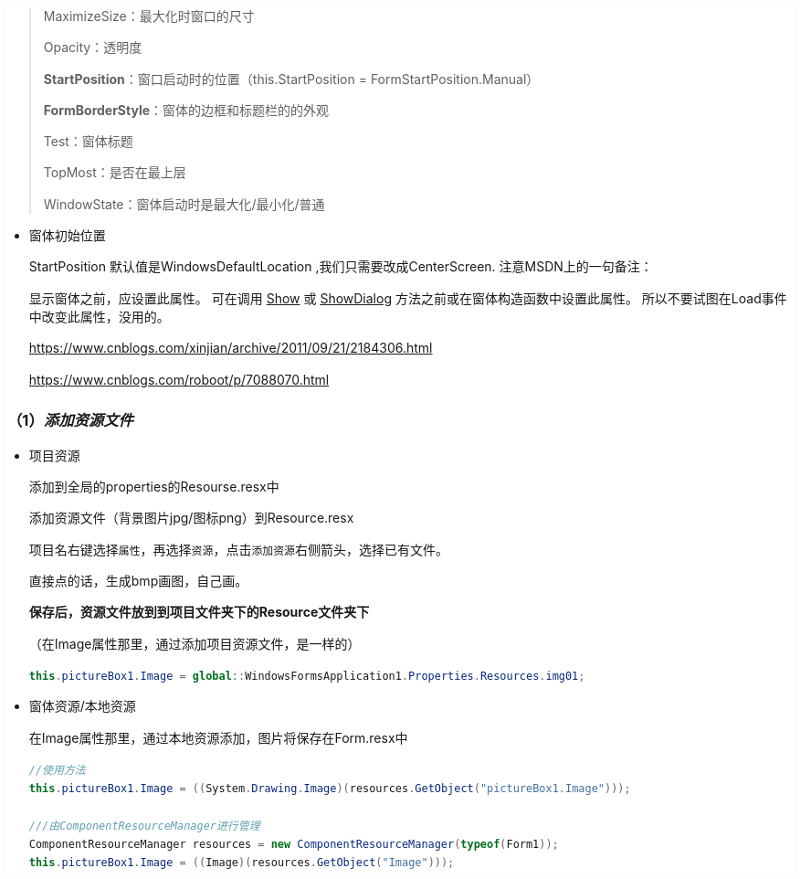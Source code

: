 >
> MaximizeSize：最大化时窗口的尺寸
>
> Opacity：透明度
>
> **StartPosition**：窗口启动时的位置（this.StartPosition = FormStartPosition.Manual）
>
> **FormBorderStyle**：窗体的边框和标题栏的的外观
>
> Test：窗体标题
>
> TopMost：是否在最上层
>
> WindowState：窗体启动时是最大化/最小化/普通

* 窗体初始位置

  StartPosition 默认值是WindowsDefaultLocation ,我们只需要改成CenterScreen. 注意MSDN上的一句备注：       

  显示窗体之前，应设置此属性。 可在调用 [Show](http://msdn.microsoft.com/zh-cn/library/system.windows.forms.form.show.aspx) 或 [ShowDialog](http://msdn.microsoft.com/zh-cn/library/system.windows.forms.form.showdialog.aspx) 方法之前或在窗体构造函数中设置此属性。 所以不要试图在Load事件中改变此属性，没用的。
  
  https://www.cnblogs.com/xinjian/archive/2011/09/21/2184306.html
  
  https://www.cnblogs.com/roboot/p/7088070.html

### （1）*添加资源文件*

* 项目资源

  添加到全局的properties的Resourse.resx中

  添加资源文件（背景图片jpg/图标png）到Resource.resx

  项目名右键选择`属性`，再选择`资源`，点击`添加资源`右侧箭头，选择已有文件。

  直接点的话，生成bmp画图，自己画。

  **保存后，资源文件放到到项目文件夹下的Resource文件夹下**

  （在Image属性那里，通过添加项目资源文件，是一样的）

  ```C#
  this.pictureBox1.Image = global::WindowsFormsApplication1.Properties.Resources.img01;
  ```

* 窗体资源/本地资源

  在Image属性那里，通过本地资源添加，图片将保存在Form.resx中

  ```C#
  //使用方法
  this.pictureBox1.Image = ((System.Drawing.Image)(resources.GetObject("pictureBox1.Image")));
  
  ///由ComponentResourceManager进行管理
  ComponentResourceManager resources = new ComponentResourceManager(typeof(Form1));
  this.pictureBox1.Image = ((Image)(resources.GetObject("Image")));
  ```

